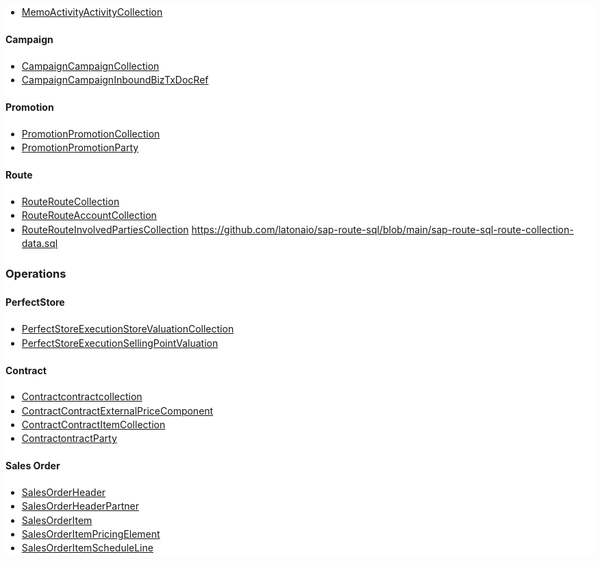 * [MemoActivityActivityCollection](https://github.com/latonaio/sap-memo-activity-sql/blob/main/sap-memo-activity-sql-activity-collection-data.sql)

#### Campaign ####

* [CampaignCampaignCollection](https://github.com/latonaio/sap-campaign-sql/blob/main/sap-campaign-sql-campaign-collection-data.sql)
* [CampaignCampaignInboundBizTxDocRef](https://github.com/latonaio/sap-campaign-sql/blob/main/sap-campaign-sql-campaign-inbound-biz-tx-doc-ref-data.sql)

#### Promotion ####

* [PromotionPromotionCollection](https://github.com/latonaio/sap-promotion-sql/blob/main/sap-promotion-sql-promotion-collection-data.sql)
* [PromotionPromotionParty](https://github.com/latonaio/sap-promotion-sql/blob/main/sap-promotion-sql-promotion-party-data.sql)

#### Route ####

* [RouteRouteCollection](https://github.com/latonaio/sap-route-sql/blob/main/sap-route-sql-route-collection-data.sql)
* [RouteRouteAccountCollection](https://github.com/latonaio/sap-route-sql/blob/main/sap-route-sql-route-account-collection.data.sql)
* [RouteRouteInvolvedPartiesCollection](https://github.com/latonaio/sap-route-sql/blob/main/sap-route-sql-route-involved-parties-collection-data.sql)
https://github.com/latonaio/sap-route-sql/blob/main/sap-route-sql-route-collection-data.sql
### Operations  ###

#### PerfectStore ####

* [PerfectStoreExecutionStoreValuationCollection](https://github.com/latonaio/sap-perfect-store-execution-sql/blob/main/sap-perfect-store-execution-sql-store-valuation-collection-data.sql)
* [PerfectStoreExecutionSellingPointValuation](https://github.com/latonaio/sap-perfect-store-execution-sql/blob/main/sap-perfect-store-execution-sql-selling-point-valuation-data.sql)

#### Contract ####

* [Contractcontractcollection](https://github.com/latonaio/sap-contract-sql/blob/main/sap-contract-sql-contract-collection-data.sql)
* [ContractContractExternalPriceComponent](https://github.com/latonaio/sap-contract-sql/blob/main/sap-contract-sql-contract-external-price-component-data.sql)
* [ContractContractItemCollection](https://github.com/latonaio/sap-contract-sql/blob/main/sap-contract-sql-contract-item-collection-data.sql)
* [ContractontractParty](https://github.com/latonaio/sap-contract-sql/blob/main/sap-contract-sql-contract-party-data.sql)

#### Sales Order ####

* [SalesOrderHeader](https://github.com/latonaio/sap-sales-order-sql/blob/main/sap-sales-order-sql-header-data.sql)
* [SalesOrderHeaderPartner](https://github.com/latonaio/sap-sales-order-sql/blob/main/sap-sales-order-sql-header-partner-data.sql)
* [SalesOrderItem](https://github.com/latonaio/sap-sales-order-sql/blob/main/sap-sales-order-sql-item-data.sql)
* [SalesOrderItemPricingElement](https://github.com/latonaio/sap-sales-order-sql/blob/main/sap-sales-order-sql-item-pricing-element-data.sql)
* [SalesOrderItemScheduleLine](https://github.com/latonaio/sap-sales-order-sql/blob/main/sap-sales-order-sql-item-schedule-line-data.sql)
